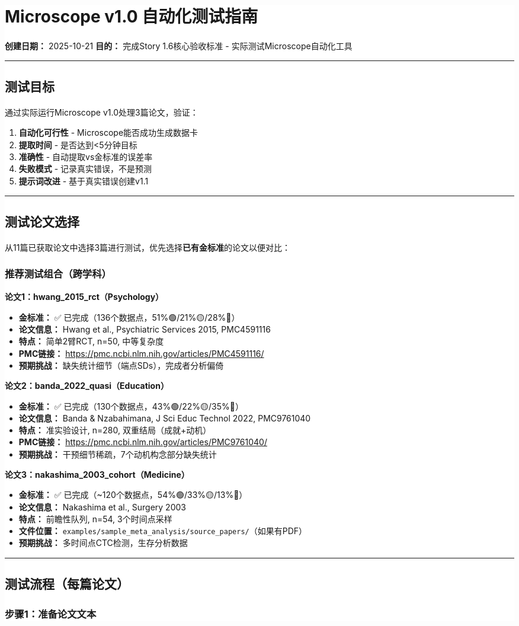 # Microscope v1.0 自动化测试指南

**创建日期：** 2025-10-21
**目的：** 完成Story 1.6核心验收标准 - 实际测试Microscope自动化工具

---

## 测试目标

通过实际运行Microscope v1.0处理3篇论文，验证：
1. **自动化可行性** - Microscope能否成功生成数据卡
2. **提取时间** - 是否达到<5分钟目标
3. **准确性** - 自动提取vs金标准的误差率
4. **失败模式** - 记录真实错误，不是预测
5. **提示词改进** - 基于真实错误创建v1.1

---

## 测试论文选择

从11篇已获取论文中选择3篇进行测试，优先选择**已有金标准**的论文以便对比：

### 推荐测试组合（跨学科）

**论文1：hwang_2015_rct（Psychology）**
- **金标准：** ✅ 已完成（136个数据点，51%🟢/21%🟡/28%🔴）
- **论文信息：** Hwang et al., Psychiatric Services 2015, PMC4591116
- **特点：** 简单2臂RCT, n=50, 中等复杂度
- **PMC链接：** https://pmc.ncbi.nlm.nih.gov/articles/PMC4591116/
- **预期挑战：** 缺失统计细节（端点SDs），完成者分析偏倚

**论文2：banda_2022_quasi（Education）**
- **金标准：** ✅ 已完成（130个数据点，43%🟢/22%🟡/35%🔴）
- **论文信息：** Banda & Nzabahimana, J Sci Educ Technol 2022, PMC9761040
- **特点：** 准实验设计, n=280, 双重结局（成就+动机）
- **PMC链接：** https://pmc.ncbi.nlm.nih.gov/articles/PMC9761040/
- **预期挑战：** 干预细节稀疏，7个动机构念部分缺失统计

**论文3：nakashima_2003_cohort（Medicine）**
- **金标准：** ✅ 已完成（~120个数据点，54%🟢/33%🟡/13%🔴）
- **论文信息：** Nakashima et al., Surgery 2003
- **特点：** 前瞻性队列, n=54, 3个时间点采样
- **文件位置：** `examples/sample_meta_analysis/source_papers/`（如果有PDF）
- **预期挑战：** 多时间点CTC检测，生存分析数据

---

## 测试流程（每篇论文）

### 步骤1：准备论文文本
